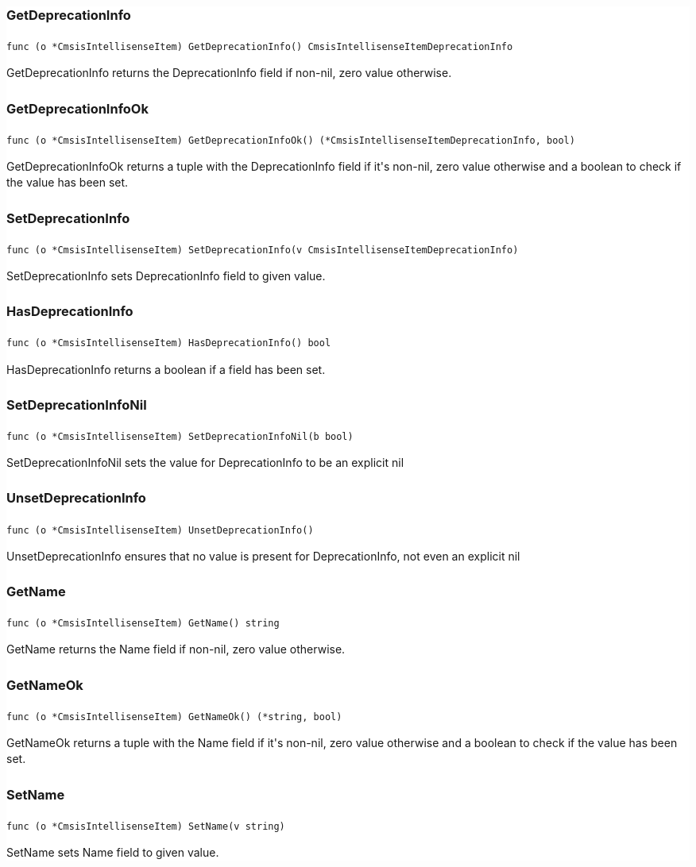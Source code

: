 ### GetDeprecationInfo

`func (o *CmsisIntellisenseItem) GetDeprecationInfo() CmsisIntellisenseItemDeprecationInfo`

GetDeprecationInfo returns the DeprecationInfo field if non-nil, zero value otherwise.

### GetDeprecationInfoOk

`func (o *CmsisIntellisenseItem) GetDeprecationInfoOk() (*CmsisIntellisenseItemDeprecationInfo, bool)`

GetDeprecationInfoOk returns a tuple with the DeprecationInfo field if it's non-nil, zero value otherwise
and a boolean to check if the value has been set.

### SetDeprecationInfo

`func (o *CmsisIntellisenseItem) SetDeprecationInfo(v CmsisIntellisenseItemDeprecationInfo)`

SetDeprecationInfo sets DeprecationInfo field to given value.

### HasDeprecationInfo

`func (o *CmsisIntellisenseItem) HasDeprecationInfo() bool`

HasDeprecationInfo returns a boolean if a field has been set.

### SetDeprecationInfoNil

`func (o *CmsisIntellisenseItem) SetDeprecationInfoNil(b bool)`

 SetDeprecationInfoNil sets the value for DeprecationInfo to be an explicit nil

### UnsetDeprecationInfo
`func (o *CmsisIntellisenseItem) UnsetDeprecationInfo()`

UnsetDeprecationInfo ensures that no value is present for DeprecationInfo, not even an explicit nil
### GetName

`func (o *CmsisIntellisenseItem) GetName() string`

GetName returns the Name field if non-nil, zero value otherwise.

### GetNameOk

`func (o *CmsisIntellisenseItem) GetNameOk() (*string, bool)`

GetNameOk returns a tuple with the Name field if it's non-nil, zero value otherwise
and a boolean to check if the value has been set.

### SetName

`func (o *CmsisIntellisenseItem) SetName(v string)`

SetName sets Name field to given value.
